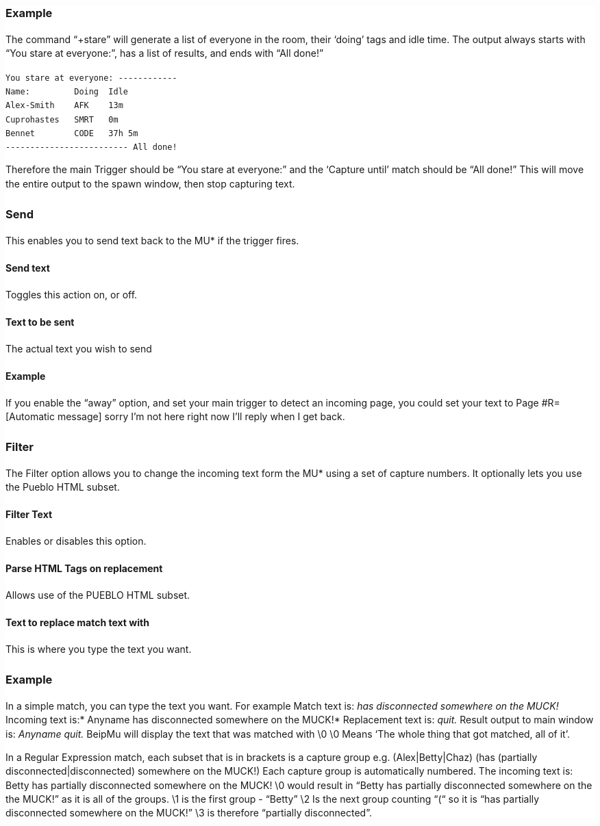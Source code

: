 ### Example
The command “+stare” will generate a list of everyone in the room, their ‘doing’ tags and idle time. The output always starts with “You stare at everyone:”, has a list of results, and ends with “All done!”

    You stare at everyone: ------------
    Name:         Doing  Idle
    Alex-Smith    AFK    13m
    Cuprohastes   SMRT   0m
    Bennet        CODE   37h 5m
    ------------------------- All done!

Therefore the main Trigger should be “You stare at everyone:” and the ‘Capture until’ match should be “All done!”
This will move the entire output to the spawn window, then stop capturing text.

### Send
This enables you to send text back to the MU* if the trigger fires.
#### Send text
Toggles this action on, or off.
#### Text to be sent
The actual text you wish to send
#### Example
If you enable the “away” option, and set your main trigger to detect an incoming page, you could set your text to
Page #R=[Automatic message] sorry I’m not here right now I’ll reply when I get back.

### Filter
The Filter option allows you to change the incoming text form the MU* using a set of capture numbers. It optionally lets you use the Pueblo HTML subset.
#### Filter Text
Enables or disables this option.
#### Parse HTML Tags on replacement
Allows use of the PUEBLO HTML subset.
#### Text to replace match text with
This is where you type the text you want.
### Example
In a simple match, you can type the text you want. For example
Match text is: *has disconnected somewhere on the MUCK!*
Incoming text is:* Anyname has disconnected somewhere on the MUCK!*
Replacement text is: *quit.*
Result output to main window is: *Anyname quit.*
BeipMu will display the text that was matched with \0
\0 Means ‘The whole thing that got matched, all of it’.

In a Regular Expression match, each subset that is in brackets is a capture group e.g. 
    (Alex|Betty|Chaz) (has (partially disconnected|disconnected) somewhere on the MUCK!)
Each capture group is automatically numbered. The incoming text is:
Betty has partially disconnected somewhere on the MUCK!
\0 would result in “Betty has partially disconnected somewhere on the the MUCK!” as it is all of the groups.
\1 is the first group - “Betty”
\2 Is the next group counting “(“ so it is “has partially disconnected somewhere on the MUCK!”
\3 is therefore “partially disconnected”.
